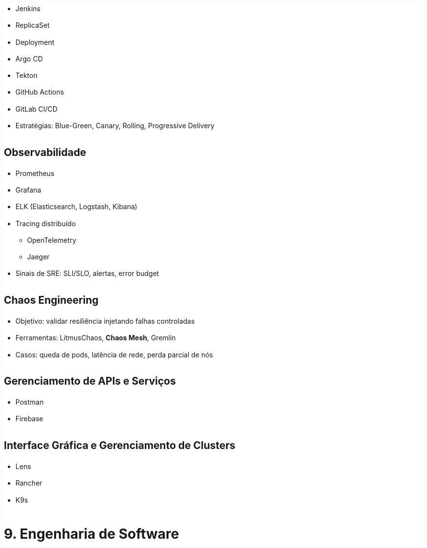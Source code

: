 - Jenkins
    
- ReplicaSet
    
- Deployment
    
- Argo CD
    
- Tekton
    
- GitHub Actions
    
- GitLab CI/CD
    
- Estratégias: Blue-Green, Canary, Rolling, Progressive Delivery
    

## Observabilidade

- Prometheus
    
- Grafana
    
- ELK (Elasticsearch, Logstash, Kibana)
    
- Tracing distribuído
    
    - OpenTelemetry
        
    - Jaeger
        
- Sinais de SRE: SLI/SLO, alertas, error budget
    

## Chaos Engineering

- Objetivo: validar resiliência injetando falhas controladas
    
- Ferramentas: LitmusChaos, **Chaos Mesh**, Gremlin
    
- Casos: queda de pods, latência de rede, perda parcial de nós
    

## Gerenciamento de APIs e Serviços

- Postman
    
- Firebase
    

## Interface Gráfica e Gerenciamento de Clusters

- Lens
    
- Rancher
    
- K9s
    

# 9. Engenharia de Software
